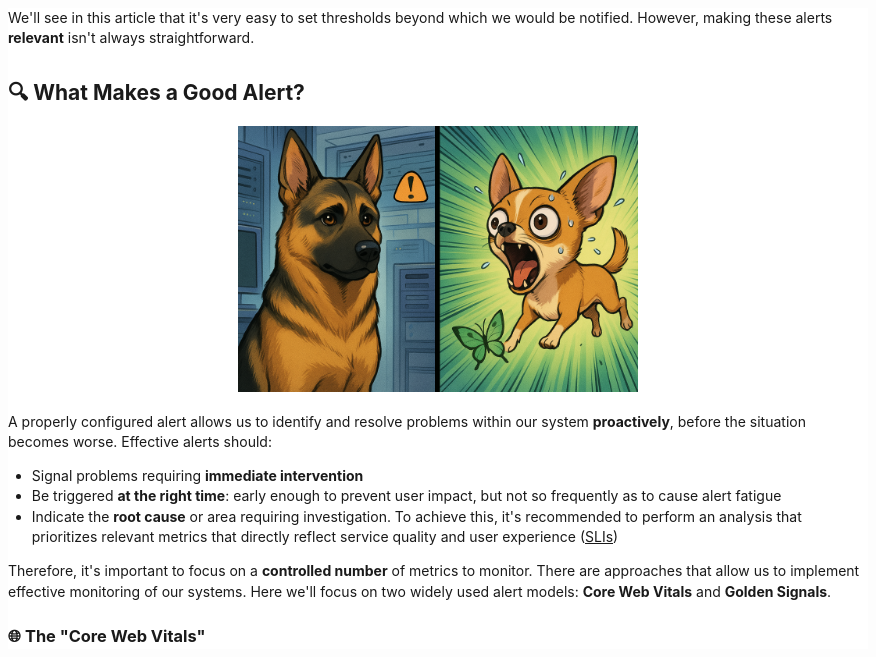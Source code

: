 We'll see in this article that it's very easy to set thresholds beyond which we would be notified. However, making these alerts **relevant** isn't always straightforward.

## 🔍 What Makes a Good Alert?

<center><img src="dog_monitoring.png" width=400 alt="The Guard Dog vs. The Yappy Chihuahua"></center>

A properly configured alert allows us to identify and resolve problems within our system **proactively**, before the situation becomes worse. Effective alerts should:

- Signal problems requiring **immediate intervention**
- Be triggered **at the right time**: early enough to prevent user impact, but not so frequently as to cause alert fatigue
- Indicate the **root cause** or area requiring investigation. To achieve this, it's recommended to perform an analysis that prioritizes relevant metrics that directly reflect service quality and user experience ([SLIs](https://sre.google/sre-book/service-level-objectives/))

Therefore, it's important to focus on a **controlled number** of metrics to monitor. There are approaches that allow us to implement effective monitoring of our systems.
Here we'll focus on two widely used alert models: **Core Web Vitals** and **Golden Signals**.

### 🌐 The "Core Web Vitals"

